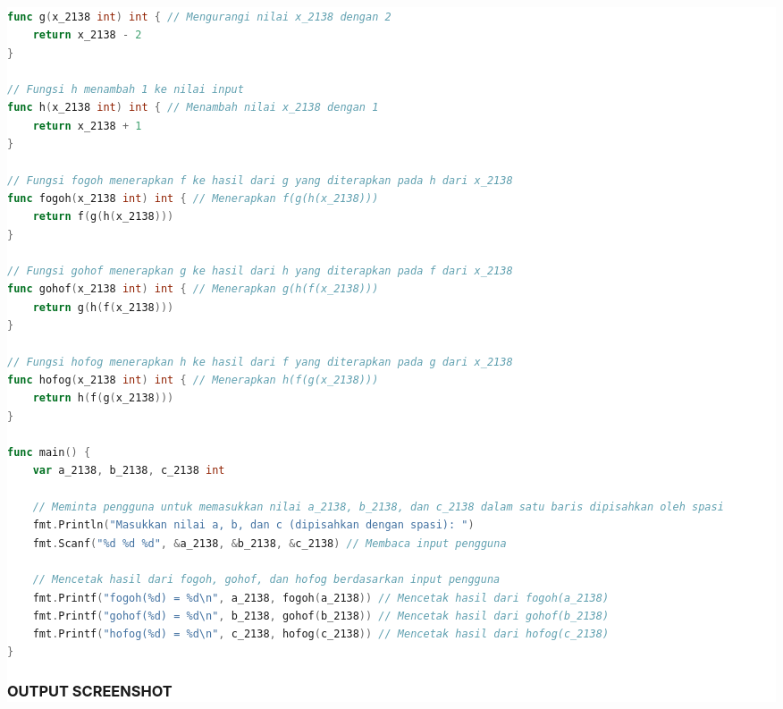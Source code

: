 ```go
func g(x_2138 int) int { // Mengurangi nilai x_2138 dengan 2
	return x_2138 - 2
}

// Fungsi h menambah 1 ke nilai input
func h(x_2138 int) int { // Menambah nilai x_2138 dengan 1
	return x_2138 + 1
}

// Fungsi fogoh menerapkan f ke hasil dari g yang diterapkan pada h dari x_2138
func fogoh(x_2138 int) int { // Menerapkan f(g(h(x_2138)))
	return f(g(h(x_2138)))
}

// Fungsi gohof menerapkan g ke hasil dari h yang diterapkan pada f dari x_2138
func gohof(x_2138 int) int { // Menerapkan g(h(f(x_2138)))
	return g(h(f(x_2138)))
}

// Fungsi hofog menerapkan h ke hasil dari f yang diterapkan pada g dari x_2138
func hofog(x_2138 int) int { // Menerapkan h(f(g(x_2138)))
	return h(f(g(x_2138)))
}

func main() {
	var a_2138, b_2138, c_2138 int

	// Meminta pengguna untuk memasukkan nilai a_2138, b_2138, dan c_2138 dalam satu baris dipisahkan oleh spasi
	fmt.Println("Masukkan nilai a, b, dan c (dipisahkan dengan spasi): ")
	fmt.Scanf("%d %d %d", &a_2138, &b_2138, &c_2138) // Membaca input pengguna

	// Mencetak hasil dari fogoh, gohof, dan hofog berdasarkan input pengguna
	fmt.Printf("fogoh(%d) = %d\n", a_2138, fogoh(a_2138)) // Mencetak hasil dari fogoh(a_2138)
	fmt.Printf("gohof(%d) = %d\n", b_2138, gohof(b_2138)) // Mencetak hasil dari gohof(b_2138)
	fmt.Printf("hofog(%d) = %d\n", c_2138, hofog(c_2138)) // Mencetak hasil dari hofog(c_2138)
}


```
### OUTPUT SCREENSHOT